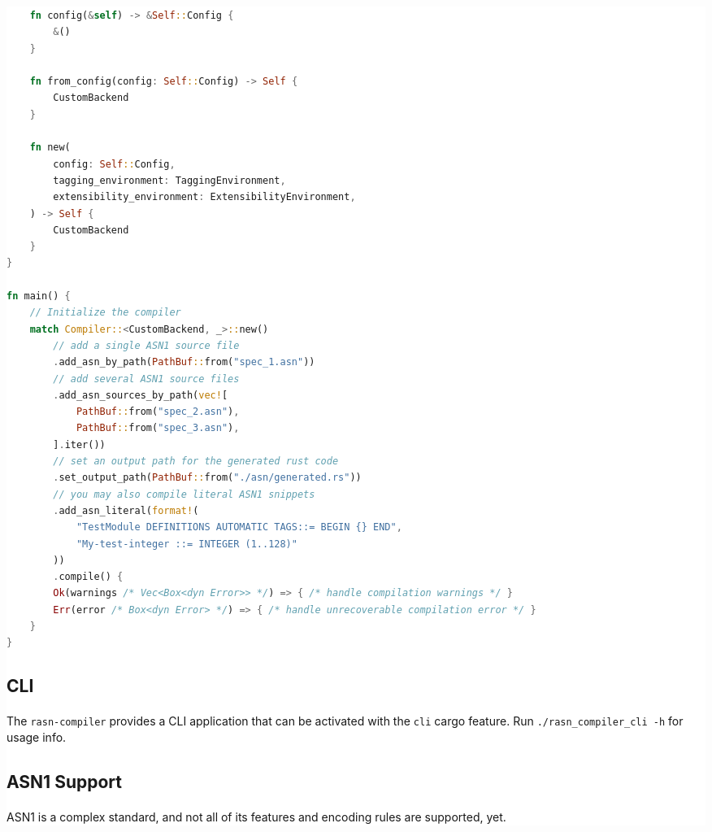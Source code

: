 ```rust
    fn config(&self) -> &Self::Config {
        &()
    }

    fn from_config(config: Self::Config) -> Self {
        CustomBackend
    }

    fn new(
        config: Self::Config,
        tagging_environment: TaggingEnvironment,
        extensibility_environment: ExtensibilityEnvironment,
    ) -> Self {
        CustomBackend
    }
}

fn main() {
    // Initialize the compiler
    match Compiler::<CustomBackend, _>::new()
        // add a single ASN1 source file
        .add_asn_by_path(PathBuf::from("spec_1.asn"))
        // add several ASN1 source files
        .add_asn_sources_by_path(vec![
            PathBuf::from("spec_2.asn"),
            PathBuf::from("spec_3.asn"),
        ].iter())
        // set an output path for the generated rust code
        .set_output_path(PathBuf::from("./asn/generated.rs"))
        // you may also compile literal ASN1 snippets
        .add_asn_literal(format!(
            "TestModule DEFINITIONS AUTOMATIC TAGS::= BEGIN {} END",
            "My-test-integer ::= INTEGER (1..128)"
        ))
        .compile() {
        Ok(warnings /* Vec<Box<dyn Error>> */) => { /* handle compilation warnings */ }
        Err(error /* Box<dyn Error> */) => { /* handle unrecoverable compilation error */ }
    }
}
```

## CLI

The `rasn-compiler` provides a CLI application that can be activated with the `cli` cargo feature. Run
`./rasn_compiler_cli -h` for usage info.

## ASN1 Support

ASN1 is a complex standard, and not all of its features and encoding rules are supported, yet.
